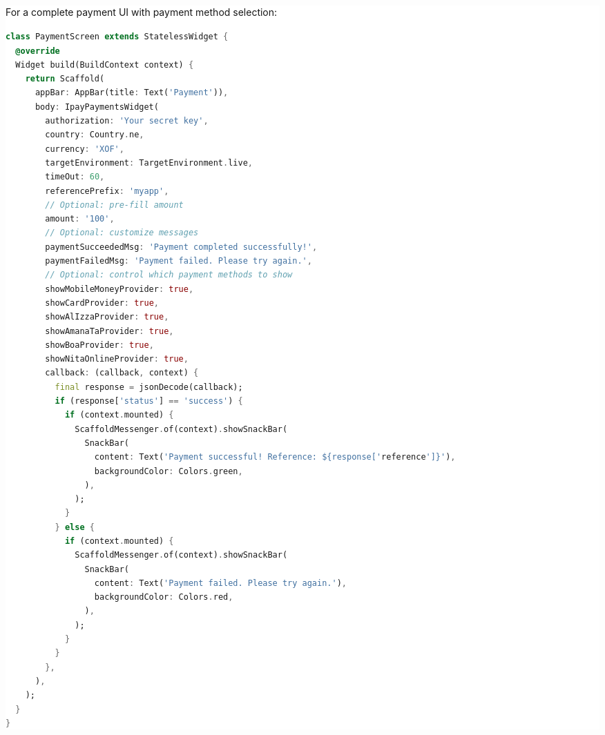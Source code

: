For a complete payment UI with payment method selection:

```dart
class PaymentScreen extends StatelessWidget {
  @override
  Widget build(BuildContext context) {
    return Scaffold(
      appBar: AppBar(title: Text('Payment')),
      body: IpayPaymentsWidget(
        authorization: 'Your secret key',
        country: Country.ne,
        currency: 'XOF',
        targetEnvironment: TargetEnvironment.live,
        timeOut: 60,
        referencePrefix: 'myapp',
        // Optional: pre-fill amount
        amount: '100',
        // Optional: customize messages
        paymentSucceededMsg: 'Payment completed successfully!',
        paymentFailedMsg: 'Payment failed. Please try again.',
        // Optional: control which payment methods to show
        showMobileMoneyProvider: true,
        showCardProvider: true,
        showAlIzzaProvider: true,
        showAmanaTaProvider: true,
        showBoaProvider: true,
        showNitaOnlineProvider: true,
        callback: (callback, context) {
          final response = jsonDecode(callback);
          if (response['status'] == 'success') {
            if (context.mounted) {
              ScaffoldMessenger.of(context).showSnackBar(
                SnackBar(
                  content: Text('Payment successful! Reference: ${response['reference']}'),
                  backgroundColor: Colors.green,
                ),
              );
            }
          } else {
            if (context.mounted) {
              ScaffoldMessenger.of(context).showSnackBar(
                SnackBar(
                  content: Text('Payment failed. Please try again.'),
                  backgroundColor: Colors.red,
                ),
              );
            }
          }
        },
      ),
    );
  }
}
```
